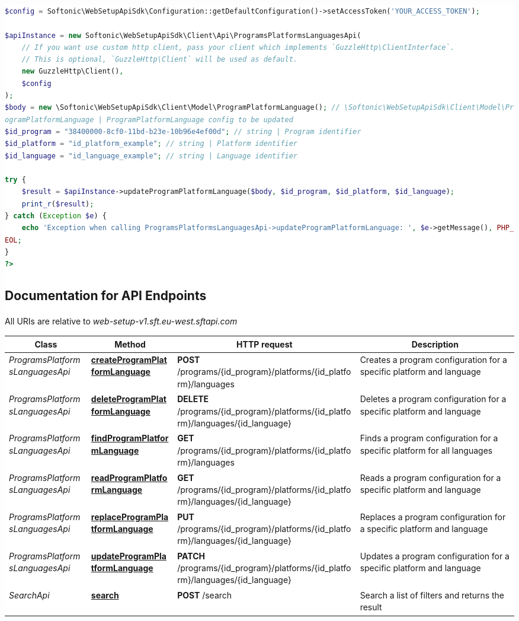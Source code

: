 ```php
$config = Softonic\WebSetupApiSdk\Configuration::getDefaultConfiguration()->setAccessToken('YOUR_ACCESS_TOKEN');

$apiInstance = new Softonic\WebSetupApiSdk\Client\Api\ProgramsPlatformsLanguagesApi(
    // If you want use custom http client, pass your client which implements `GuzzleHttp\ClientInterface`.
    // This is optional, `GuzzleHttp\Client` will be used as default.
    new GuzzleHttp\Client(),
    $config
);
$body = new \Softonic\WebSetupApiSdk\Client\Model\ProgramPlatformLanguage(); // \Softonic\WebSetupApiSdk\Client\Model\ProgramPlatformLanguage | ProgramPlatformLanguage config to be updated
$id_program = "38400000-8cf0-11bd-b23e-10b96e4ef00d"; // string | Program identifier
$id_platform = "id_platform_example"; // string | Platform identifier
$id_language = "id_language_example"; // string | Language identifier

try {
    $result = $apiInstance->updateProgramPlatformLanguage($body, $id_program, $id_platform, $id_language);
    print_r($result);
} catch (Exception $e) {
    echo 'Exception when calling ProgramsPlatformsLanguagesApi->updateProgramPlatformLanguage: ', $e->getMessage(), PHP_EOL;
}
?>
```

## Documentation for API Endpoints

All URIs are relative to *web-setup-v1.sft.eu-west.sftapi.com*

Class | Method | HTTP request | Description
------------ | ------------- | ------------- | -------------
*ProgramsPlatformsLanguagesApi* | [**createProgramPlatformLanguage**](docs/Api/ProgramsPlatformsLanguagesApi.md#createprogramplatformlanguage) | **POST** /programs/{id_program}/platforms/{id_platform}/languages | Creates a program configuration for a specific platform and language
*ProgramsPlatformsLanguagesApi* | [**deleteProgramPlatformLanguage**](docs/Api/ProgramsPlatformsLanguagesApi.md#deleteprogramplatformlanguage) | **DELETE** /programs/{id_program}/platforms/{id_platform}/languages/{id_language} | Deletes a program configuration for a specific platform and language
*ProgramsPlatformsLanguagesApi* | [**findProgramPlatformLanguage**](docs/Api/ProgramsPlatformsLanguagesApi.md#findprogramplatformlanguage) | **GET** /programs/{id_program}/platforms/{id_platform}/languages | Finds a program configuration for a specific platform for all languages
*ProgramsPlatformsLanguagesApi* | [**readProgramPlatformLanguage**](docs/Api/ProgramsPlatformsLanguagesApi.md#readprogramplatformlanguage) | **GET** /programs/{id_program}/platforms/{id_platform}/languages/{id_language} | Reads a program configuration for a specific platform and language
*ProgramsPlatformsLanguagesApi* | [**replaceProgramPlatformLanguage**](docs/Api/ProgramsPlatformsLanguagesApi.md#replaceprogramplatformlanguage) | **PUT** /programs/{id_program}/platforms/{id_platform}/languages/{id_language} | Replaces a program configuration for a specific platform and language
*ProgramsPlatformsLanguagesApi* | [**updateProgramPlatformLanguage**](docs/Api/ProgramsPlatformsLanguagesApi.md#updateprogramplatformlanguage) | **PATCH** /programs/{id_program}/platforms/{id_platform}/languages/{id_language} | Updates a program configuration for a specific platform and language
*SearchApi* | [**search**](docs/Api/SearchApi.md#search) | **POST** /search | Search a list of filters and returns the result
